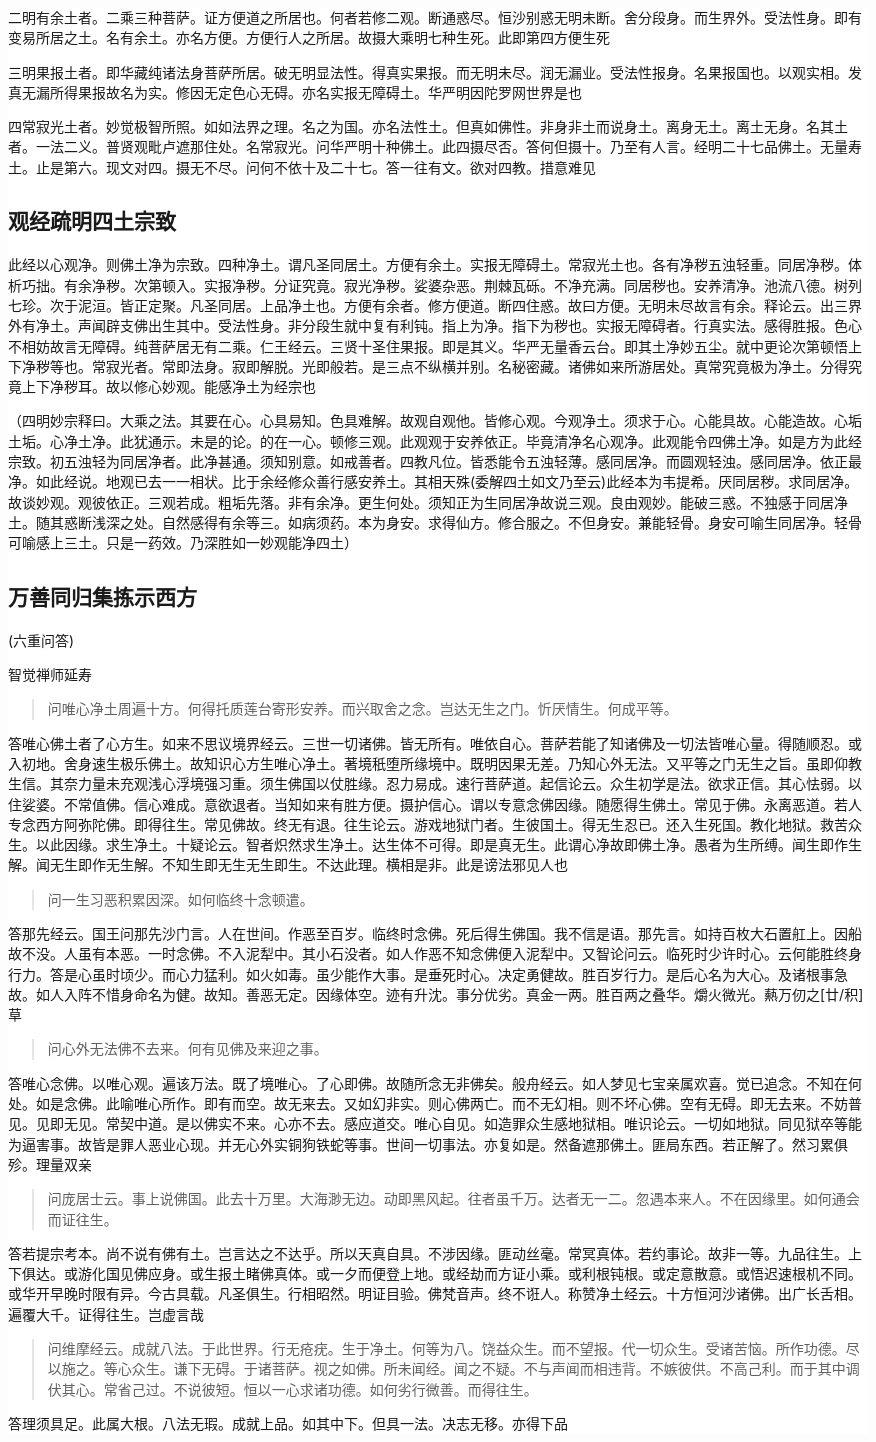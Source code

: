二明有余土者。二乘三种菩萨。证方便道之所居也。何者若修二观。断通惑尽。恒沙别惑无明未断。舍分段身。而生界外。受法性身。即有变易所居之土。名有余土。亦名方便。方便行人之所居。故摄大乘明七种生死。此即第四方便生死

三明果报土者。即华藏纯诸法身菩萨所居。破无明显法性。得真实果报。而无明未尽。润无漏业。受法性报身。名果报国也。以观实相。发真无漏所得果报故名为实。修因无定色心无碍。亦名实报无障碍土。华严明因陀罗网世界是也

四常寂光土者。妙觉极智所照。如如法界之理。名之为国。亦名法性土。但真如佛性。非身非土而说身土。离身无土。离土无身。名其土者。一法二义。普贤观毗卢遮那住处。名常寂光。问华严明十种佛土。此四摄尽否。答何但摄十。乃至有人言。经明二十七品佛土。无量寿土。止是第六。现文对四。摄无不尽。问何不依十及二十七。答一往有文。欲对四教。措意难见

## 观经疏明四土宗致

此经以心观净。则佛土净为宗致。四种净土。谓凡圣同居土。方便有余土。实报无障碍土。常寂光土也。各有净秽五浊轻重。同居净秽。体析巧拙。有余净秽。次第顿入。实报净秽。分证究竟。寂光净秽。娑婆杂恶。荆棘瓦砾。不净充满。同居秽也。安养清净。池流八德。树列七珍。次于泥洹。皆正定聚。凡圣同居。上品净土也。方便有余者。修方便道。断四住惑。故曰方便。无明未尽故言有余。释论云。出三界外有净土。声闻辟支佛出生其中。受法性身。非分段生就中复有利钝。指上为净。指下为秽也。实报无障碍者。行真实法。感得胜报。色心不相妨故言无障碍。纯菩萨居无有二乘。仁王经云。三贤十圣住果报。即是其义。华严无量香云台。即其土净妙五尘。就中更论次第顿悟上下净秽等也。常寂光者。常即法身。寂即解脱。光即般若。是三点不纵横并别。名秘密藏。诸佛如来所游居处。真常究竟极为净土。分得究竟上下净秽耳。故以修心妙观。能感净土为经宗也

（四明妙宗释曰。大乘之法。其要在心。心具易知。色具难解。故观自观他。皆修心观。今观净土。须求于心。心能具故。心能造故。心垢土垢。心净土净。此犹通示。未是的论。的在一心。顿修三观。此观观于安养依正。毕竟清净名心观净。此观能令四佛土净。如是方为此经宗致。初五浊轻为同居净者。此净甚通。须知别意。如戒善者。四教凡位。皆悉能令五浊轻薄。感同居净。而圆观轻浊。感同居净。依正最净。如此经说。地观已去一一相状。比于余经修众善行感安养土。其相天殊(委解四土如文乃至云)此经本为韦提希。厌同居秽。求同居净。故谈妙观。观彼依正。三观若成。粗垢先落。非有余净。更生何处。须知正为生同居净故说三观。良由观妙。能破三惑。不独感于同居净土。随其惑断浅深之处。自然感得有余等三。如病须药。本为身安。求得仙方。修合服之。不但身安。兼能轻骨。身安可喻生同居净。轻骨可喻感上三土。只是一药效。乃深胜如一妙观能净四土）

## 万善同归集拣示西方

(六重问答)

智觉禅师延寿

> 问唯心净土周遍十方。何得托质莲台寄形安养。而兴取舍之念。岂达无生之门。忻厌情生。何成平等。

答唯心佛土者了心方生。如来不思议境界经云。三世一切诸佛。皆无所有。唯依自心。菩萨若能了知诸佛及一切法皆唯心量。得随顺忍。或入初地。舍身速生极乐佛土。故知识心方生唯心净土。著境秖堕所缘境中。既明因果无差。乃知心外无法。又平等之门无生之旨。虽即仰教生信。其奈力量未充观浅心浮境强习重。须生佛国以仗胜缘。忍力易成。速行菩萨道。起信论云。众生初学是法。欲求正信。其心怯弱。以住娑婆。不常值佛。信心难成。意欲退者。当知如来有胜方便。摄护信心。谓以专意念佛因缘。随愿得生佛土。常见于佛。永离恶道。若人专念西方阿弥陀佛。即得往生。常见佛故。终无有退。往生论云。游戏地狱门者。生彼国土。得无生忍已。还入生死国。教化地狱。救苦众生。以此因缘。求生净土。十疑论云。智者炽然求生净土。达生体不可得。即是真无生。此谓心净故即佛土净。愚者为生所缚。闻生即作生解。闻无生即作无生解。不知生即无生无生即生。不达此理。横相是非。此是谤法邪见人也

> 问一生习恶积累因深。如何临终十念顿遣。

答那先经云。国王问那先沙门言。人在世间。作恶至百岁。临终时念佛。死后得生佛国。我不信是语。那先言。如持百枚大石置舡上。因船故不没。人虽有本恶。一时念佛。不入泥犁中。其小石没者。如人作恶不知念佛便入泥犁中。又智论问云。临死时少许时心。云何能胜终身行力。答是心虽时顷少。而心力猛利。如火如毒。虽少能作大事。是垂死时心。决定勇健故。胜百岁行力。是后心名为大心。及诸根事急故。如人入阵不惜身命名为健。故知。善恶无定。因缘体空。迹有升沈。事分优劣。真金一两。胜百两之叠华。爝火微光。爇万仞之[廿/积]草

> 问心外无法佛不去来。何有见佛及来迎之事。

答唯心念佛。以唯心观。遍该万法。既了境唯心。了心即佛。故随所念无非佛矣。般舟经云。如人梦见七宝亲属欢喜。觉已追念。不知在何处。如是念佛。此喻唯心所作。即有而空。故无来去。又如幻非实。则心佛两亡。而不无幻相。则不坏心佛。空有无碍。即无去来。不妨普见。见即无见。常契中道。是以佛实不来。心亦不去。感应道交。唯心自见。如造罪众生感地狱相。唯识论云。一切如地狱。同见狱卒等能为逼害事。故皆是罪人恶业心现。并无心外实铜狗铁蛇等事。世间一切事法。亦复如是。然备遮那佛土。匪局东西。若正解了。然习累俱殄。理量双亲

> 问庞居士云。事上说佛国。此去十万里。大海渺无边。动即黑风起。往者虽千万。达者无一二。忽遇本来人。不在因缘里。如何通会而证往生。

答若提宗考本。尚不说有佛有土。岂言达之不达乎。所以天真自具。不涉因缘。匪动丝毫。常冥真体。若约事论。故非一等。九品往生。上下俱达。或游化国见佛应身。或生报土睹佛真体。或一夕而便登上地。或经劫而方证小乘。或利根钝根。或定意散意。或悟迟速根机不同。或华开早晚时限有异。今古具载。凡圣俱生。行相昭然。明证目验。佛梵音声。终不诳人。称赞净土经云。十方恒河沙诸佛。出广长舌相。遍覆大千。证得往生。岂虚言哉

> 问维摩经云。成就八法。于此世界。行无疮疣。生于净土。何等为八。饶益众生。而不望报。代一切众生。受诸苦恼。所作功德。尽以施之。等心众生。谦下无碍。于诸菩萨。视之如佛。所未闻经。闻之不疑。不与声闻而相违背。不嫉彼供。不高己利。而于其中调伏其心。常省己过。不说彼短。恒以一心求诸功德。如何劣行微善。而得往生。

答理须具足。此属大根。八法无瑕。成就上品。如其中下。但具一法。决志无移。亦得下品
